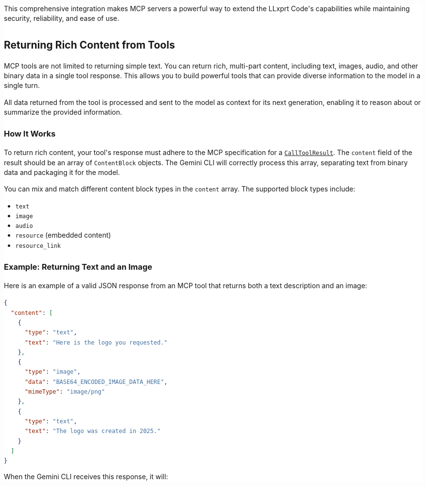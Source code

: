 This comprehensive integration makes MCP servers a powerful way to extend the LLxprt Code's capabilities while maintaining security, reliability, and ease of use.

## Returning Rich Content from Tools

MCP tools are not limited to returning simple text. You can return rich, multi-part content, including text, images, audio, and other binary data in a single tool response. This allows you to build powerful tools that can provide diverse information to the model in a single turn.

All data returned from the tool is processed and sent to the model as context for its next generation, enabling it to reason about or summarize the provided information.

### How It Works

To return rich content, your tool's response must adhere to the MCP specification for a [`CallToolResult`](https://modelcontextprotocol.io/specification/2025-06-18/server/tools#tool-result). The `content` field of the result should be an array of `ContentBlock` objects. The Gemini CLI will correctly process this array, separating text from binary data and packaging it for the model.

You can mix and match different content block types in the `content` array. The supported block types include:

- `text`
- `image`
- `audio`
- `resource` (embedded content)
- `resource_link`

### Example: Returning Text and an Image

Here is an example of a valid JSON response from an MCP tool that returns both a text description and an image:

```json
{
  "content": [
    {
      "type": "text",
      "text": "Here is the logo you requested."
    },
    {
      "type": "image",
      "data": "BASE64_ENCODED_IMAGE_DATA_HERE",
      "mimeType": "image/png"
    },
    {
      "type": "text",
      "text": "The logo was created in 2025."
    }
  ]
}
```

When the Gemini CLI receives this response, it will:
